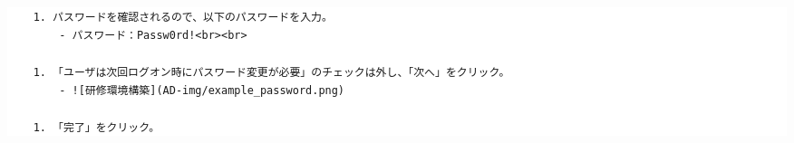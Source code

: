         1. パスワードを確認されるので、以下のパスワードを入力。  
            - パスワード：Passw0rd!<br><br>
        
        1. 「ユーザは次回ログオン時にパスワード変更が必要」のチェックは外し、「次へ」をクリック。
            - ![研修環境構築](AD-img/example_password.png)
        
        1. 「完了」をクリック。